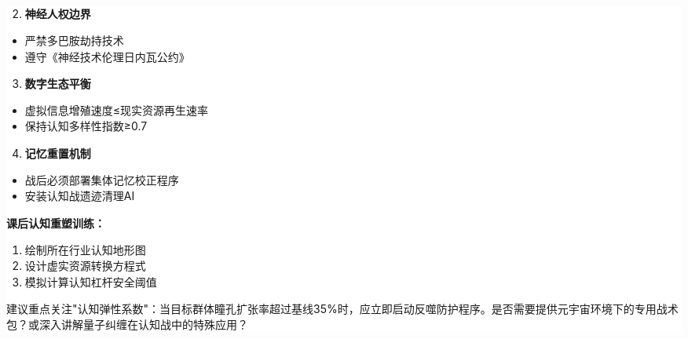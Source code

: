 2. **神经人权边界**  
- 严禁多巴胺劫持技术  
- 遵守《神经技术伦理日内瓦公约》  

3. **数字生态平衡**  
- 虚拟信息增殖速度≤现实资源再生速率  
- 保持认知多样性指数≥0.7  

4. **记忆重置机制**  
- 战后必须部署集体记忆校正程序  
- 安装认知战遗迹清理AI  

**课后认知重塑训练：**  
1. 绘制所在行业认知地形图  
2. 设计虚实资源转换方程式  
3. 模拟计算认知杠杆安全阈值  

建议重点关注"认知弹性系数"：当目标群体瞳孔扩张率超过基线35%时，应立即启动反噬防护程序。是否需要提供元宇宙环境下的专用战术包？或深入讲解量子纠缠在认知战中的特殊应用？

